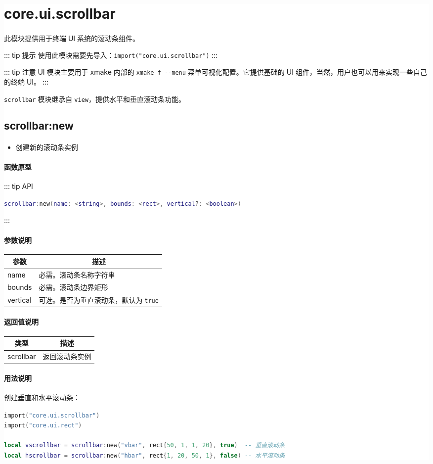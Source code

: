# core.ui.scrollbar

此模块提供用于终端 UI 系统的滚动条组件。

::: tip 提示
使用此模块需要先导入：`import("core.ui.scrollbar")`
:::

::: tip 注意
UI 模块主要用于 xmake 内部的 `xmake f --menu` 菜单可视化配置。它提供基础的 UI 组件，当然，用户也可以用来实现一些自己的终端 UI。
:::

`scrollbar` 模块继承自 `view`，提供水平和垂直滚动条功能。

## scrollbar:new

- 创建新的滚动条实例

#### 函数原型

::: tip API
```lua
scrollbar:new(name: <string>, bounds: <rect>, vertical?: <boolean>)
```
:::

#### 参数说明

| 参数 | 描述 |
|------|------|
| name | 必需。滚动条名称字符串 |
| bounds | 必需。滚动条边界矩形 |
| vertical | 可选。是否为垂直滚动条，默认为 `true` |

#### 返回值说明

| 类型 | 描述 |
|------|------|
| scrollbar | 返回滚动条实例 |

#### 用法说明

创建垂直和水平滚动条：

```lua
import("core.ui.scrollbar")
import("core.ui.rect")

local vscrollbar = scrollbar:new("vbar", rect{50, 1, 1, 20}, true)  -- 垂直滚动条
local hscrollbar = scrollbar:new("hbar", rect{1, 20, 50, 1}, false) -- 水平滚动条
```

